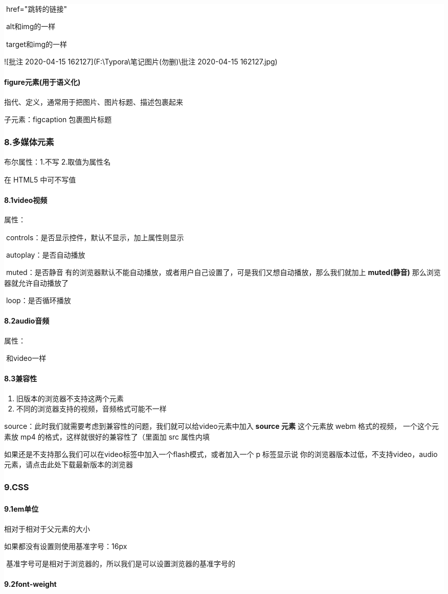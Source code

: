 ​					href="跳转的链接"

​					alt和img的一样

​					target和img的一样

![批注 2020-04-15 162127](F:\Typora\笔记图片(勿删)\批注 2020-04-15 162127.jpg)

#### figure元素(用于语义化)

指代、定义，通常用于把图片、图片标题、描述包裹起来

子元素：figcaption 包裹图片标题

### 8.多媒体元素

布尔属性：1.不写 2.取值为属性名

在 HTML5 中可不写值

#### 8.1video视频

属性：

​		controls：是否显示控件，默认不显示，加上属性则显示

​		autoplay：是否自动播放

​		muted：是否静音	有的浏览器默认不能自动播放，或者用户自己设置了，可是我们又想自动播放，那么我们就加上 **muted(静音)** 那么浏览器就允许自动播放了

​		loop：是否循环播放

#### 8.2audio音频

属性：

​		和video一样

#### 8.3兼容性

1. 旧版本的浏览器不支持这两个元素
2. 不同的浏览器支持的视频，音频格式可能不一样

source：此时我们就需要考虑到兼容性的问题，我们就可以给video元素中加入  **source 元素**  这个元素放 webm 格式的视频， 一个这个元素放 mp4 的格式，这样就很好的兼容性了（里面加 src 属性内填

如果还是不支持那么我们可以在video标签中加入一个flash模式，或者加入一个 p 标签显示说  你的浏览器版本过低，不支持video，audio元素，请点击此处下载最新版本的浏览器

### 9.CSS

#### 9.1em单位

相对于相对于父元素的大小

如果都没有设置则使用基准字号：16px

​	基准字号可是相对于浏览器的，所以我们是可以设置浏览器的基准字号的

#### 9.2font-weight
